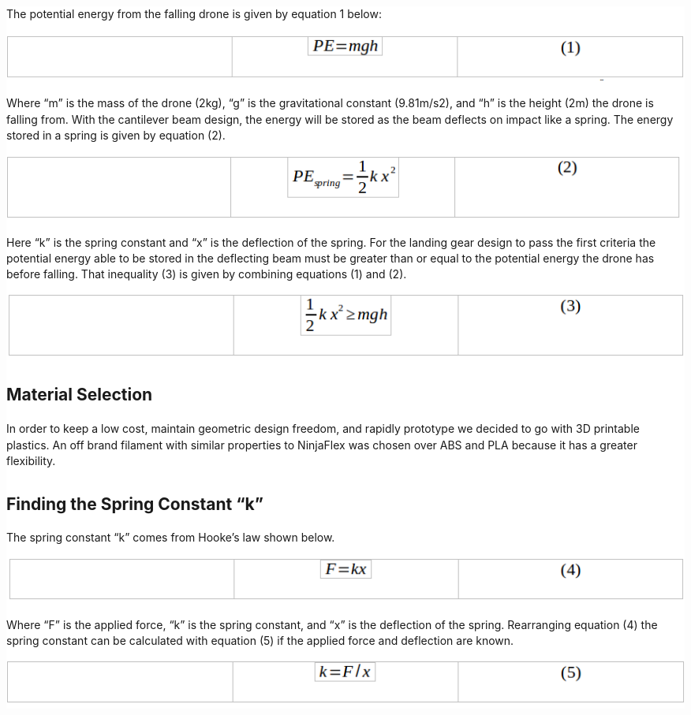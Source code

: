 The potential energy from the falling drone is given by equation 1 below:

<center><img src="/assets/images/posts/landing-gear-design-update/post-update-11-27-2016-iarc-landing-gear-eq-1.png"></center>

Where “m” is the mass of the drone (2kg), “g” is the gravitational constant (9.81m/s2), and “h” is the height (2m) the drone is falling from. 
With the cantilever beam design, the energy will be stored as the beam deflects on impact like a spring. The energy stored in a spring is given by equation (2).

<center><img src="/assets/images/posts/landing-gear-design-update/post-update-11-27-2016-iarc-landing-gear-eq-2.png"></center>

Here “k” is the spring constant and “x” is the deflection of the spring. For the landing gear design to pass the first criteria the potential energy able to be stored in the deflecting beam must be greater than or equal to the potential energy the drone has before falling. That inequality (3) is given by combining equations (1) and (2).

<center><img src="/assets/images/posts/landing-gear-design-update/post-update-11-27-2016-iarc-landing-gear-eq-3.png"></center>


## Material Selection

In order to keep a low cost, maintain geometric design freedom, and rapidly prototype we decided to go with 3D printable plastics. An off brand filament with similar properties to NinjaFlex was chosen over ABS and PLA because it has a greater flexibility.

## Finding the Spring Constant “k”

The spring constant “k” comes from Hooke’s law shown below.

<center><img src="/assets/images/posts/landing-gear-design-update/post-update-11-27-2016-iarc-landing-gear-eq-4.png"></center>

Where “F” is the applied force, “k” is the spring constant, and “x” is the deflection of the spring. Rearranging equation (4) the spring constant can be calculated with equation (5) if the applied force and deflection are known.

<center><img src="/assets/images/posts/landing-gear-design-update/post-update-11-27-2016-iarc-landing-gear-eq-5.png"></center>
